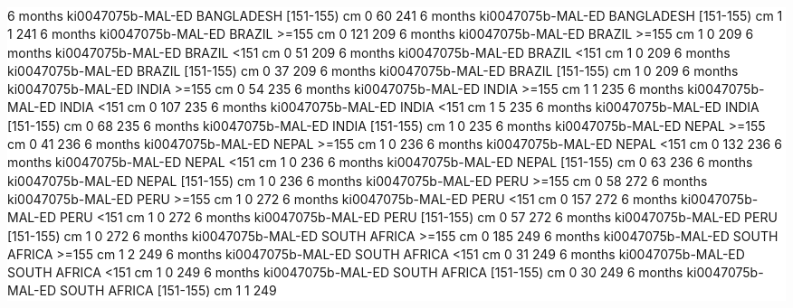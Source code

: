 6 months    ki0047075b-MAL-ED          BANGLADESH                     [151-155) cm          0       60     241
6 months    ki0047075b-MAL-ED          BANGLADESH                     [151-155) cm          1        1     241
6 months    ki0047075b-MAL-ED          BRAZIL                         >=155 cm              0      121     209
6 months    ki0047075b-MAL-ED          BRAZIL                         >=155 cm              1        0     209
6 months    ki0047075b-MAL-ED          BRAZIL                         <151 cm               0       51     209
6 months    ki0047075b-MAL-ED          BRAZIL                         <151 cm               1        0     209
6 months    ki0047075b-MAL-ED          BRAZIL                         [151-155) cm          0       37     209
6 months    ki0047075b-MAL-ED          BRAZIL                         [151-155) cm          1        0     209
6 months    ki0047075b-MAL-ED          INDIA                          >=155 cm              0       54     235
6 months    ki0047075b-MAL-ED          INDIA                          >=155 cm              1        1     235
6 months    ki0047075b-MAL-ED          INDIA                          <151 cm               0      107     235
6 months    ki0047075b-MAL-ED          INDIA                          <151 cm               1        5     235
6 months    ki0047075b-MAL-ED          INDIA                          [151-155) cm          0       68     235
6 months    ki0047075b-MAL-ED          INDIA                          [151-155) cm          1        0     235
6 months    ki0047075b-MAL-ED          NEPAL                          >=155 cm              0       41     236
6 months    ki0047075b-MAL-ED          NEPAL                          >=155 cm              1        0     236
6 months    ki0047075b-MAL-ED          NEPAL                          <151 cm               0      132     236
6 months    ki0047075b-MAL-ED          NEPAL                          <151 cm               1        0     236
6 months    ki0047075b-MAL-ED          NEPAL                          [151-155) cm          0       63     236
6 months    ki0047075b-MAL-ED          NEPAL                          [151-155) cm          1        0     236
6 months    ki0047075b-MAL-ED          PERU                           >=155 cm              0       58     272
6 months    ki0047075b-MAL-ED          PERU                           >=155 cm              1        0     272
6 months    ki0047075b-MAL-ED          PERU                           <151 cm               0      157     272
6 months    ki0047075b-MAL-ED          PERU                           <151 cm               1        0     272
6 months    ki0047075b-MAL-ED          PERU                           [151-155) cm          0       57     272
6 months    ki0047075b-MAL-ED          PERU                           [151-155) cm          1        0     272
6 months    ki0047075b-MAL-ED          SOUTH AFRICA                   >=155 cm              0      185     249
6 months    ki0047075b-MAL-ED          SOUTH AFRICA                   >=155 cm              1        2     249
6 months    ki0047075b-MAL-ED          SOUTH AFRICA                   <151 cm               0       31     249
6 months    ki0047075b-MAL-ED          SOUTH AFRICA                   <151 cm               1        0     249
6 months    ki0047075b-MAL-ED          SOUTH AFRICA                   [151-155) cm          0       30     249
6 months    ki0047075b-MAL-ED          SOUTH AFRICA                   [151-155) cm          1        1     249